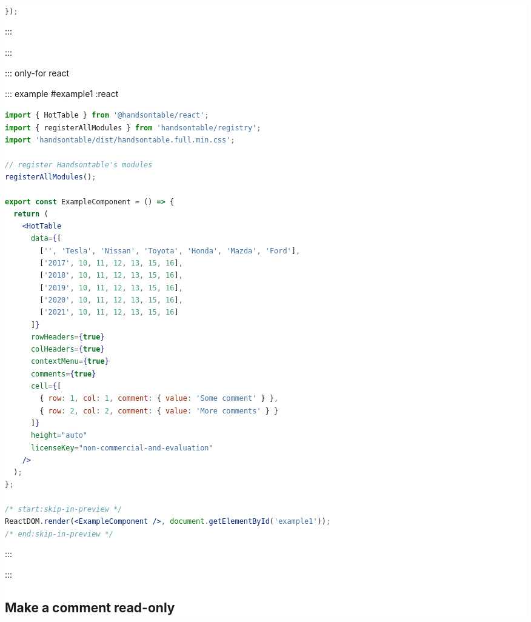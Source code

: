 ```js
});
```

:::

:::

::: only-for react

::: example #example1 :react

```jsx
import { HotTable } from '@handsontable/react';
import { registerAllModules } from 'handsontable/registry';
import 'handsontable/dist/handsontable.full.min.css';

// register Handsontable's modules
registerAllModules();

export const ExampleComponent = () => {
  return (
    <HotTable
      data={[
        ['', 'Tesla', 'Nissan', 'Toyota', 'Honda', 'Mazda', 'Ford'],
        ['2017', 10, 11, 12, 13, 15, 16],
        ['2018', 10, 11, 12, 13, 15, 16],
        ['2019', 10, 11, 12, 13, 15, 16],
        ['2020', 10, 11, 12, 13, 15, 16],
        ['2021', 10, 11, 12, 13, 15, 16]
      ]}
      rowHeaders={true}
      colHeaders={true}
      contextMenu={true}
      comments={true}
      cell={[
        { row: 1, col: 1, comment: { value: 'Some comment' } },
        { row: 2, col: 2, comment: { value: 'More comments' } }
      ]}
      height="auto"
      licenseKey="non-commercial-and-evaluation"
    />
  );
};

/* start:skip-in-preview */
ReactDOM.render(<ExampleComponent />, document.getElementById('example1'));
/* end:skip-in-preview */
```

:::

:::

## Make a comment read-only
